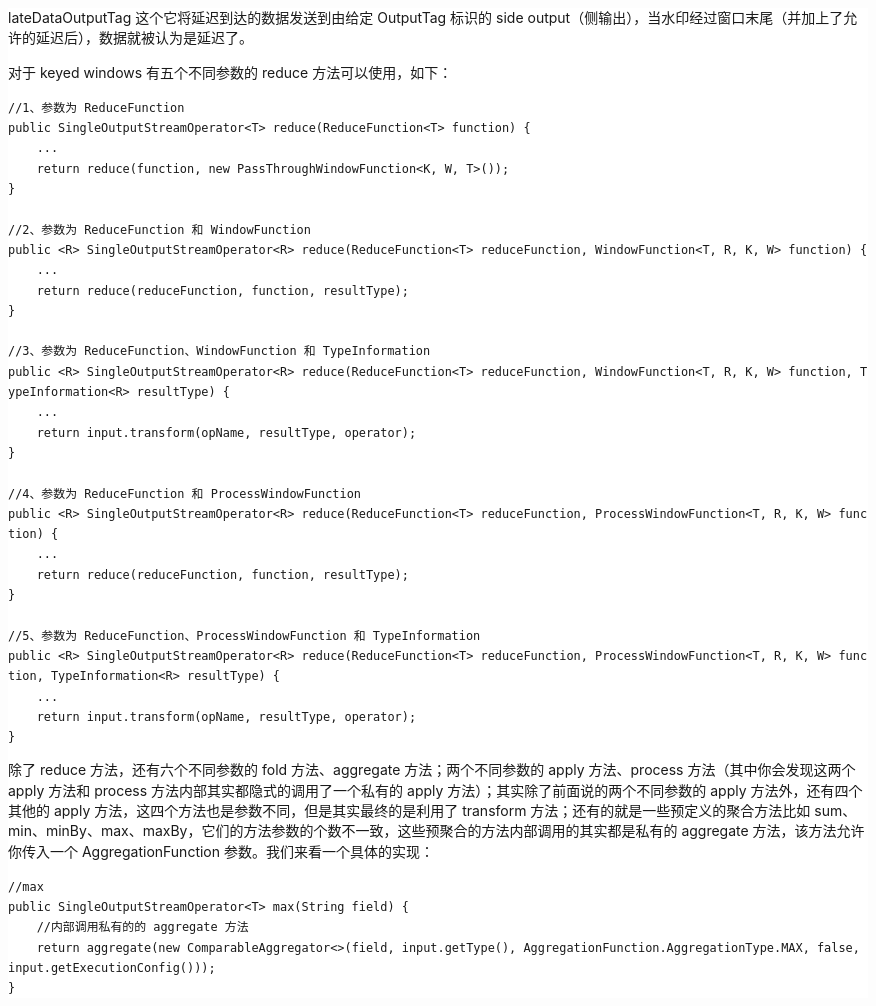 
lateDataOutputTag 这个它将延迟到达的数据发送到由给定 OutputTag 标识的 side
output（侧输出），当水印经过窗口末尾（并加上了允许的延迟后），数据就被认为是延迟了。

对于 keyed windows 有五个不同参数的 reduce 方法可以使用，如下：

    
    
    //1、参数为 ReduceFunction
    public SingleOutputStreamOperator<T> reduce(ReduceFunction<T> function) {
        ...
        return reduce(function, new PassThroughWindowFunction<K, W, T>());
    }
    
    //2、参数为 ReduceFunction 和 WindowFunction
    public <R> SingleOutputStreamOperator<R> reduce(ReduceFunction<T> reduceFunction, WindowFunction<T, R, K, W> function) {
        ...
        return reduce(reduceFunction, function, resultType);
    }
    
    //3、参数为 ReduceFunction、WindowFunction 和 TypeInformation
    public <R> SingleOutputStreamOperator<R> reduce(ReduceFunction<T> reduceFunction, WindowFunction<T, R, K, W> function, TypeInformation<R> resultType) {
        ...
        return input.transform(opName, resultType, operator);
    }
    
    //4、参数为 ReduceFunction 和 ProcessWindowFunction
    public <R> SingleOutputStreamOperator<R> reduce(ReduceFunction<T> reduceFunction, ProcessWindowFunction<T, R, K, W> function) {
        ...
        return reduce(reduceFunction, function, resultType);
    }
    
    //5、参数为 ReduceFunction、ProcessWindowFunction 和 TypeInformation
    public <R> SingleOutputStreamOperator<R> reduce(ReduceFunction<T> reduceFunction, ProcessWindowFunction<T, R, K, W> function, TypeInformation<R> resultType) {
        ... 
        return input.transform(opName, resultType, operator);
    }
    

除了 reduce 方法，还有六个不同参数的 fold 方法、aggregate 方法；两个不同参数的 apply 方法、process
方法（其中你会发现这两个 apply 方法和 process 方法内部其实都隐式的调用了一个私有的 apply 方法）；其实除了前面说的两个不同参数的
apply 方法外，还有四个其他的 apply 方法，这四个方法也是参数不同，但是其实最终的是利用了 transform
方法；还有的就是一些预定义的聚合方法比如
sum、min、minBy、max、maxBy，它们的方法参数的个数不一致，这些预聚合的方法内部调用的其实都是私有的 aggregate
方法，该方法允许你传入一个 AggregationFunction 参数。我们来看一个具体的实现：

    
    
    //max
    public SingleOutputStreamOperator<T> max(String field) {
        //内部调用私有的的 aggregate 方法
        return aggregate(new ComparableAggregator<>(field, input.getType(), AggregationFunction.AggregationType.MAX, false, input.getExecutionConfig()));
    }
    